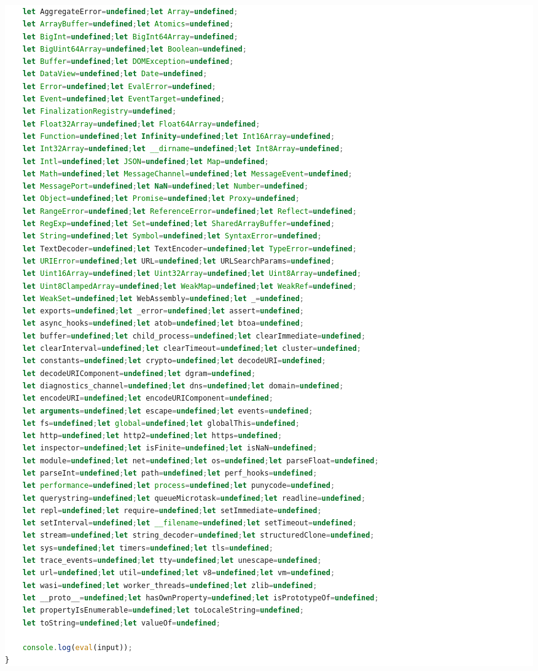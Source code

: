 ``` js
    let AggregateError=undefined;let Array=undefined;
    let ArrayBuffer=undefined;let Atomics=undefined;
    let BigInt=undefined;let BigInt64Array=undefined;
    let BigUint64Array=undefined;let Boolean=undefined;
    let Buffer=undefined;let DOMException=undefined;
    let DataView=undefined;let Date=undefined;
    let Error=undefined;let EvalError=undefined;
    let Event=undefined;let EventTarget=undefined;
    let FinalizationRegistry=undefined;
    let Float32Array=undefined;let Float64Array=undefined;
    let Function=undefined;let Infinity=undefined;let Int16Array=undefined;
    let Int32Array=undefined;let __dirname=undefined;let Int8Array=undefined;
    let Intl=undefined;let JSON=undefined;let Map=undefined;
    let Math=undefined;let MessageChannel=undefined;let MessageEvent=undefined;
    let MessagePort=undefined;let NaN=undefined;let Number=undefined;
    let Object=undefined;let Promise=undefined;let Proxy=undefined;
    let RangeError=undefined;let ReferenceError=undefined;let Reflect=undefined;
    let RegExp=undefined;let Set=undefined;let SharedArrayBuffer=undefined;
    let String=undefined;let Symbol=undefined;let SyntaxError=undefined;
    let TextDecoder=undefined;let TextEncoder=undefined;let TypeError=undefined;
    let URIError=undefined;let URL=undefined;let URLSearchParams=undefined;
    let Uint16Array=undefined;let Uint32Array=undefined;let Uint8Array=undefined;
    let Uint8ClampedArray=undefined;let WeakMap=undefined;let WeakRef=undefined;
    let WeakSet=undefined;let WebAssembly=undefined;let _=undefined;
    let exports=undefined;let _error=undefined;let assert=undefined;
    let async_hooks=undefined;let atob=undefined;let btoa=undefined;
    let buffer=undefined;let child_process=undefined;let clearImmediate=undefined;
    let clearInterval=undefined;let clearTimeout=undefined;let cluster=undefined;
    let constants=undefined;let crypto=undefined;let decodeURI=undefined;
    let decodeURIComponent=undefined;let dgram=undefined;
    let diagnostics_channel=undefined;let dns=undefined;let domain=undefined;
    let encodeURI=undefined;let encodeURIComponent=undefined;
    let arguments=undefined;let escape=undefined;let events=undefined;
    let fs=undefined;let global=undefined;let globalThis=undefined;
    let http=undefined;let http2=undefined;let https=undefined;
    let inspector=undefined;let isFinite=undefined;let isNaN=undefined;
    let module=undefined;let net=undefined;let os=undefined;let parseFloat=undefined;
    let parseInt=undefined;let path=undefined;let perf_hooks=undefined;
    let performance=undefined;let process=undefined;let punycode=undefined;
    let querystring=undefined;let queueMicrotask=undefined;let readline=undefined;
    let repl=undefined;let require=undefined;let setImmediate=undefined;
    let setInterval=undefined;let __filename=undefined;let setTimeout=undefined;
    let stream=undefined;let string_decoder=undefined;let structuredClone=undefined;
    let sys=undefined;let timers=undefined;let tls=undefined;
    let trace_events=undefined;let tty=undefined;let unescape=undefined;
    let url=undefined;let util=undefined;let v8=undefined;let vm=undefined;
    let wasi=undefined;let worker_threads=undefined;let zlib=undefined;
    let __proto__=undefined;let hasOwnProperty=undefined;let isPrototypeOf=undefined;
    let propertyIsEnumerable=undefined;let toLocaleString=undefined;
    let toString=undefined;let valueOf=undefined;

    console.log(eval(input));
}
```

